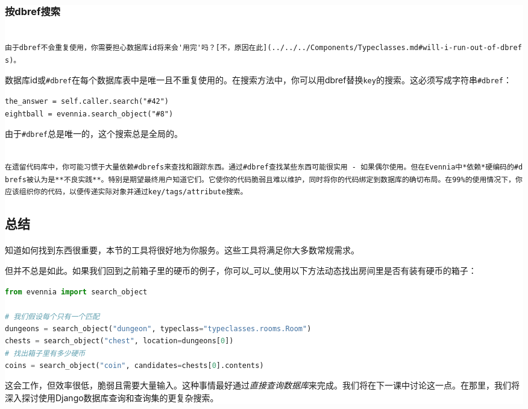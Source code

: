 ### 按dbref搜索

```{sidebar} 会用完dbref吗？

由于dbref不会重复使用，你需要担心数据库id将来会'用完'吗？[不，原因在此](../../../Components/Typeclasses.md#will-i-run-out-of-dbrefs)。
```
数据库id或`#dbref`在每个数据库表中是唯一且不重复使用的。在搜索方法中，你可以用dbref替换`key`的搜索。这必须写成字符串`#dbref`：

    the_answer = self.caller.search("#42")
    eightball = evennia.search_object("#8")

由于`#dbref`总是唯一的，这个搜索总是全局的。

```{warning} 依赖#dbrefs

在遗留代码库中，你可能习惯于大量依赖#dbrefs来查找和跟踪东西。通过#dbref查找某些东西可能很实用 - 如果偶尔使用。但在Evennia中*依赖*硬编码的#dbrefs被认为是**不良实践**。特别是期望最终用户知道它们。它使你的代码脆弱且难以维护，同时将你的代码绑定到数据库的确切布局。在99%的使用情况下，你应该组织你的代码，以便传递实际对象并通过key/tags/attribute搜索。
```

## 总结

知道如何找到东西很重要，本节的工具将很好地为你服务。这些工具将满足你大多数常规需求。

但并不总是如此。如果我们回到之前箱子里的硬币的例子，你可以_可以_使用以下方法动态找出房间里是否有装有硬币的箱子：

```python 
from evennia import search_object

# 我们假设每个只有一个匹配
dungeons = search_object("dungeon", typeclass="typeclasses.rooms.Room")
chests = search_object("chest", location=dungeons[0])
# 找出箱子里有多少硬币
coins = search_object("coin", candidates=chests[0].contents)
```

这会工作，但效率很低，脆弱且需要大量输入。这种事情最好通过*直接查询数据库*来完成。我们将在下一课中讨论这一点。在那里，我们将深入探讨使用Django数据库查询和查询集的更复杂搜索。
